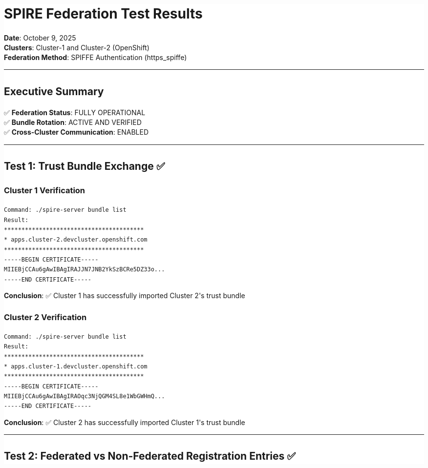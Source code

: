 # SPIRE Federation Test Results

**Date**: October 9, 2025  
**Clusters**: Cluster-1 and Cluster-2 (OpenShift)  
**Federation Method**: SPIFFE Authentication (https_spiffe)

---

## Executive Summary

✅ **Federation Status**: FULLY OPERATIONAL  
✅ **Bundle Rotation**: ACTIVE AND VERIFIED  
✅ **Cross-Cluster Communication**: ENABLED  

---

## Test 1: Trust Bundle Exchange ✅

### Cluster 1 Verification
```
Command: ./spire-server bundle list
Result:
****************************************
* apps.cluster-2.devcluster.openshift.com
****************************************
-----BEGIN CERTIFICATE-----
MIIEBjCCAu6gAwIBAgIRAJJN7JNB2YkSzBCRe5DZ33o...
-----END CERTIFICATE-----
```

**Conclusion**: ✅ Cluster 1 has successfully imported Cluster 2's trust bundle

### Cluster 2 Verification
```
Command: ./spire-server bundle list  
Result:
****************************************
* apps.cluster-1.devcluster.openshift.com
****************************************
-----BEGIN CERTIFICATE-----
MIIEBjCCAu6gAwIBAgIRAOqc3NjQGM4SL8e1WbGWHmQ...
-----END CERTIFICATE-----
```

**Conclusion**: ✅ Cluster 2 has successfully imported Cluster 1's trust bundle

---

## Test 2: Federated vs Non-Federated Registration Entries ✅
